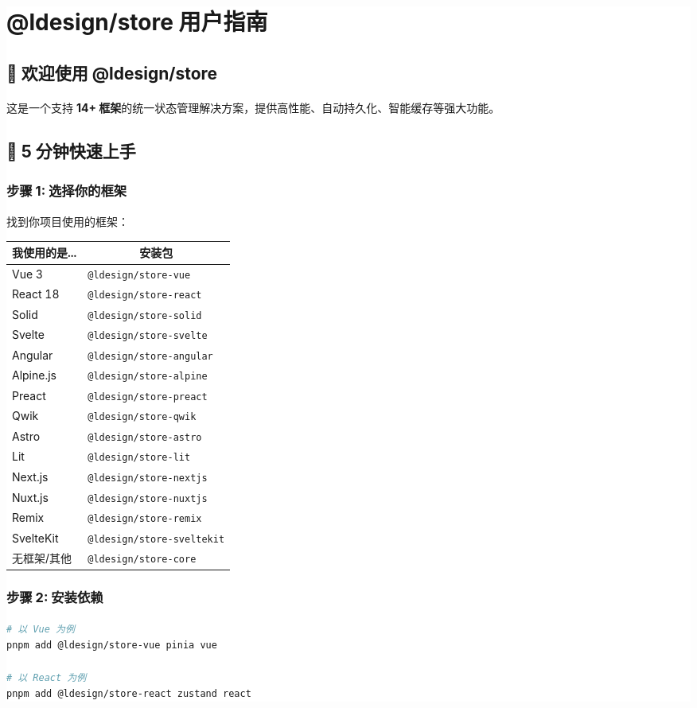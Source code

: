 # @ldesign/store 用户指南

## 🎯 欢迎使用 @ldesign/store

这是一个支持 **14+ 框架**的统一状态管理解决方案，提供高性能、自动持久化、智能缓存等强大功能。

## 🚀 5 分钟快速上手

### 步骤 1: 选择你的框架

找到你项目使用的框架：

| 我使用的是... | 安装包 |
|---|---|
| Vue 3 | `@ldesign/store-vue` |
| React 18 | `@ldesign/store-react` |
| Solid | `@ldesign/store-solid` |
| Svelte | `@ldesign/store-svelte` |
| Angular | `@ldesign/store-angular` |
| Alpine.js | `@ldesign/store-alpine` |
| Preact | `@ldesign/store-preact` |
| Qwik | `@ldesign/store-qwik` |
| Astro | `@ldesign/store-astro` |
| Lit | `@ldesign/store-lit` |
| Next.js | `@ldesign/store-nextjs` |
| Nuxt.js | `@ldesign/store-nuxtjs` |
| Remix | `@ldesign/store-remix` |
| SvelteKit | `@ldesign/store-sveltekit` |
| 无框架/其他 | `@ldesign/store-core` |

### 步骤 2: 安装依赖

```bash
# 以 Vue 为例
pnpm add @ldesign/store-vue pinia vue

# 以 React 为例
pnpm add @ldesign/store-react zustand react
```
